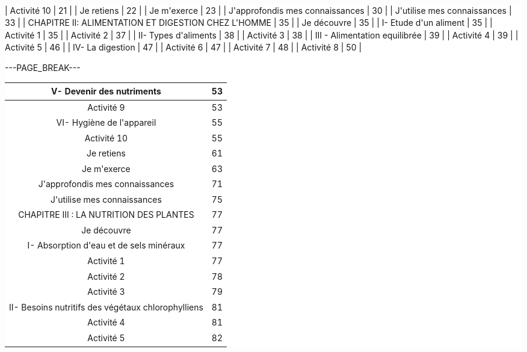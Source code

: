 | Activité 10 | 21 |
| Je retiens | 22 |
| Je m'exerce | 23 |
| J'approfondis mes connaissances | 30 |
| J'utilise mes connaissances | 33 |
| CHAPITRE II: ALIMENTATION ET DIGESTION CHEZ L'HOMME | 35 |
| Je découvre | 35 |
| I- Etude d'un aliment | 35 |
| Activité 1 | 35 |
| Activité 2 | 37 |
| II- Types d'aliments | 38 |
| Activité 3 | 38 |
| III - Alimentation equilibrée | 39 |
| Activité 4 | 39 |
| Activité 5 | 46 |
| IV- La digestion | 47 |
| Activité 6 | 47 |
| Activité 7 | 48 |
| Activité 8 | 50 |

---PAGE_BREAK---

| V- Devenir des nutriments | 53 |
| :--: | :--: |
| Activité 9 | 53 |
| VI- Hygiène de l'appareil | 55 |
| Activité 10 | 55 |
| Je retiens | 61 |
| Je m'exerce | 63 |
| J'approfondis mes connaissances | 71 |
| J'utilise mes connaissances | 75 |
| CHAPITRE III : LA NUTRITION DES PLANTES | 77 |
| Je découvre | 77 |
| I- Absorption d'eau et de sels minéraux | 77 |
| Activité 1 | 77 |
| Activité 2 | 78 |
| Activité 3 | 79 |
| II- Besoins nutritifs des végétaux chlorophylliens | 81 |
| Activité 4 | 81 |
| Activité 5 | 82 |